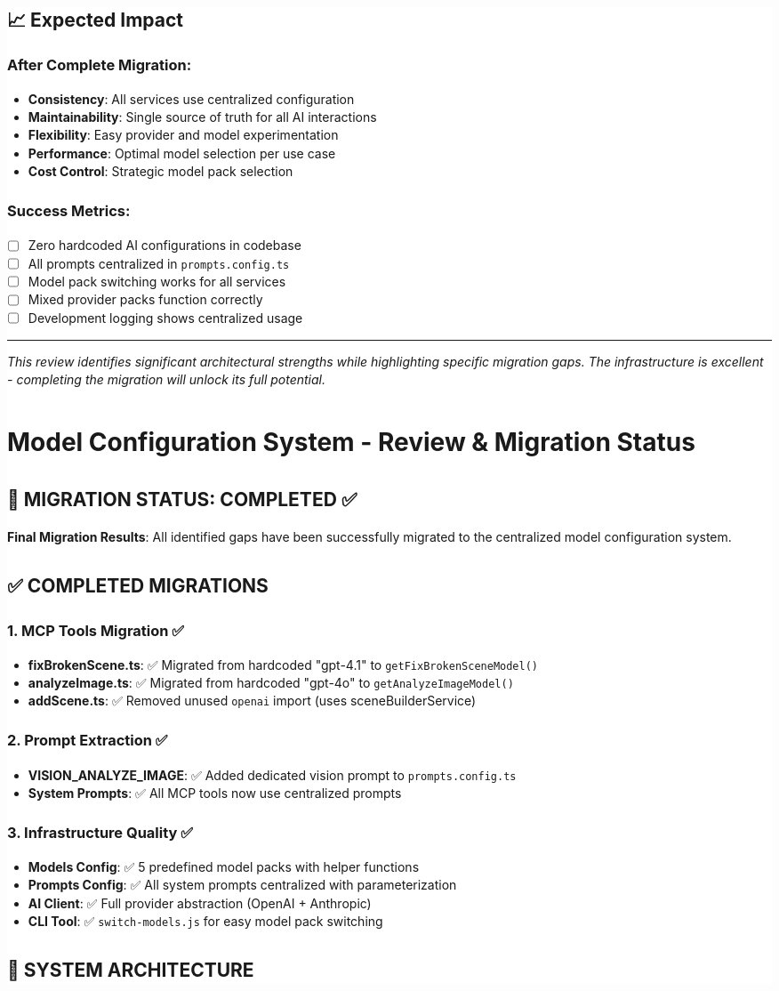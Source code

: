 
## 📈 Expected Impact

### **After Complete Migration:**
- **Consistency**: All services use centralized configuration
- **Maintainability**: Single source of truth for all AI interactions
- **Flexibility**: Easy provider and model experimentation
- **Performance**: Optimal model selection per use case
- **Cost Control**: Strategic model pack selection

### **Success Metrics:**
- [ ] Zero hardcoded AI configurations in codebase
- [ ] All prompts centralized in `prompts.config.ts`
- [ ] Model pack switching works for all services
- [ ] Mixed provider packs function correctly
- [ ] Development logging shows centralized usage

---

*This review identifies significant architectural strengths while highlighting specific migration gaps. The infrastructure is excellent - completing the migration will unlock its full potential.*

# Model Configuration System - Review & Migration Status

## 🎯 **MIGRATION STATUS: COMPLETED** ✅

**Final Migration Results**: All identified gaps have been successfully migrated to the centralized model configuration system.

## ✅ **COMPLETED MIGRATIONS**

### **1. MCP Tools Migration** ✅
- **fixBrokenScene.ts**: ✅ Migrated from hardcoded "gpt-4.1" to `getFixBrokenSceneModel()`
- **analyzeImage.ts**: ✅ Migrated from hardcoded "gpt-4o" to `getAnalyzeImageModel()`  
- **addScene.ts**: ✅ Removed unused `openai` import (uses sceneBuilderService)

### **2. Prompt Extraction** ✅
- **VISION_ANALYZE_IMAGE**: ✅ Added dedicated vision prompt to `prompts.config.ts`
- **System Prompts**: ✅ All MCP tools now use centralized prompts

### **3. Infrastructure Quality** ✅
- **Models Config**: ✅ 5 predefined model packs with helper functions
- **Prompts Config**: ✅ All system prompts centralized with parameterization  
- **AI Client**: ✅ Full provider abstraction (OpenAI + Anthropic)
- **CLI Tool**: ✅ `switch-models.js` for easy model pack switching

## 🔧 **SYSTEM ARCHITECTURE**
